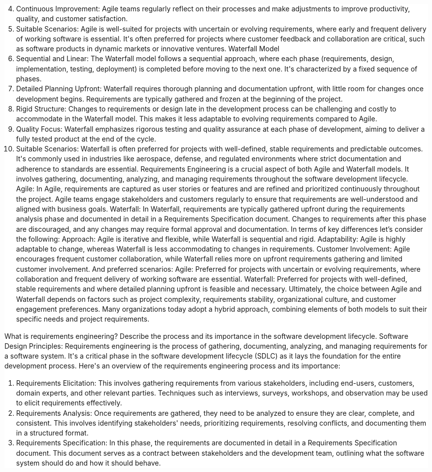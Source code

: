 4. Continuous Improvement: Agile teams regularly reflect on their processes and make adjustments to improve productivity, quality, and customer satisfaction.
5. Suitable Scenarios: Agile is well-suited for projects with uncertain or evolving requirements, where early and frequent delivery of working software is essential. It's often preferred for projects where customer feedback and collaboration are critical, such as software products in dynamic markets or innovative ventures.
Waterfall Model
1. Sequential and Linear: The Waterfall model follows a sequential approach, where each phase (requirements, design, implementation, testing, deployment) is completed before moving to the next one. It's characterized by a fixed sequence of phases.
2. Detailed Planning Upfront: Waterfall requires thorough planning and documentation upfront, with little room for changes once development begins. Requirements are typically gathered and frozen at the beginning of the project.
3. Rigid Structure: Changes to requirements or design late in the development process can be challenging and costly to accommodate in the Waterfall model. This makes it less adaptable to evolving requirements compared to Agile.
4. Quality Focus: Waterfall emphasizes rigorous testing and quality assurance at each phase of development, aiming to deliver a fully tested product at the end of the cycle.
5. Suitable Scenarios: Waterfall is often preferred for projects with well-defined, stable requirements and predictable outcomes. It's commonly used in industries like aerospace, defense, and regulated environments where strict documentation and adherence to standards are essential.
Requirements Engineering is a crucial aspect of both Agile and Waterfall models. It involves gathering, documenting, analyzing, and managing requirements throughout the software development lifecycle.
Agile: In Agile, requirements are captured as user stories or features and are refined and prioritized continuously throughout the project. Agile teams engage stakeholders and customers regularly to ensure that requirements are well-understood and aligned with business goals.
 Waterfall: In Waterfall, requirements are typically gathered upfront during the requirements analysis phase and documented in detail in a Requirements Specification document. Changes to requirements after this phase are discouraged, and any changes may require formal approval and documentation.
In terms of key differences let’s consider the following:
Approach: Agile is iterative and flexible, while Waterfall is sequential and rigid.
Adaptability: Agile is highly adaptable to change, whereas Waterfall is less accommodating to changes in requirements.
Customer Involvement: Agile encourages frequent customer collaboration, while Waterfall relies more on upfront requirements gathering and limited customer involvement.
And preferred scenarios:
Agile: Preferred for projects with uncertain or evolving requirements, where collaboration and frequent delivery of working software are essential.
 Waterfall: Preferred for projects with well-defined, stable requirements and where detailed planning upfront is feasible and necessary.
Ultimately, the choice between Agile and Waterfall depends on factors such as project complexity, requirements stability, organizational culture, and customer engagement preferences. Many organizations today adopt a hybrid approach, combining elements of both models to suit their specific needs and project requirements. 

What is requirements engineering? Describe the process and its importance in the software development lifecycle.
Software Design Principles:
Requirements engineering is the process of gathering, documenting, analyzing, and managing requirements for a software system. It's a critical phase in the software development lifecycle (SDLC) as it lays the foundation for the entire development process. Here's an overview of the requirements engineering process and its importance:
1. Requirements Elicitation: This involves gathering requirements from various stakeholders, including end-users, customers, domain experts, and other relevant parties. Techniques such as interviews, surveys, workshops, and observation may be used to elicit requirements effectively.
2. Requirements Analysis: Once requirements are gathered, they need to be analyzed to ensure they are clear, complete, and consistent. This involves identifying stakeholders' needs, prioritizing requirements, resolving conflicts, and documenting them in a structured format.
3. Requirements Specification: In this phase, the requirements are documented in detail in a Requirements Specification document. This document serves as a contract between stakeholders and the development team, outlining what the software system should do and how it should behave.